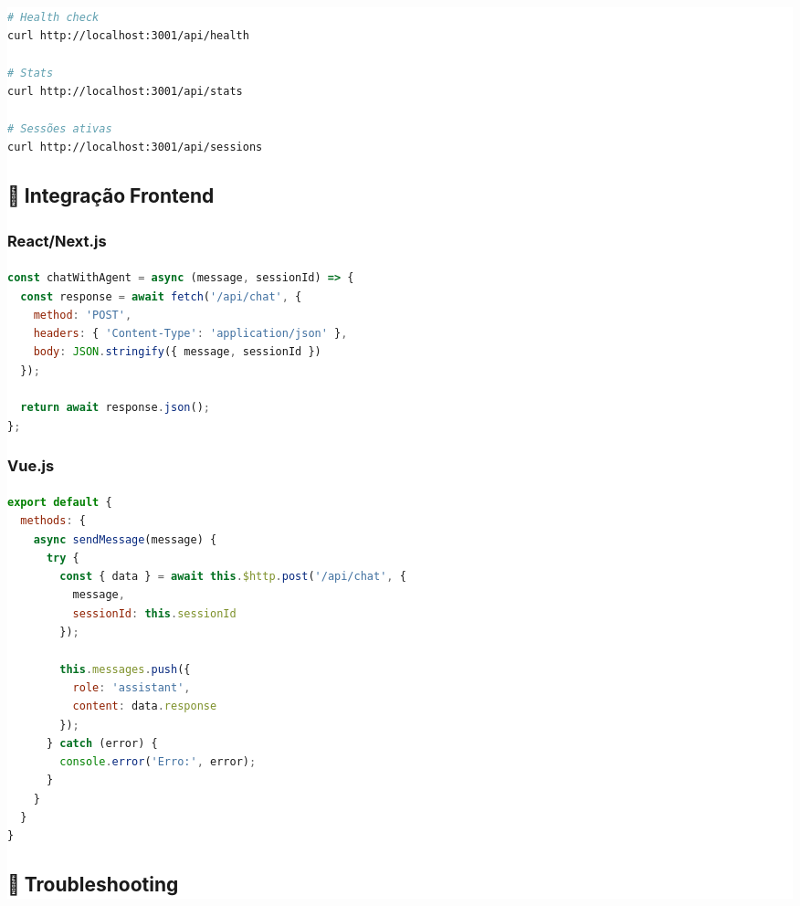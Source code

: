 ```bash
# Health check
curl http://localhost:3001/api/health

# Stats
curl http://localhost:3001/api/stats

# Sessões ativas
curl http://localhost:3001/api/sessions
```

## 🤝 Integração Frontend

### React/Next.js
```javascript
const chatWithAgent = async (message, sessionId) => {
  const response = await fetch('/api/chat', {
    method: 'POST',
    headers: { 'Content-Type': 'application/json' },
    body: JSON.stringify({ message, sessionId })
  });
  
  return await response.json();
};
```

### Vue.js
```javascript
export default {
  methods: {
    async sendMessage(message) {
      try {
        const { data } = await this.$http.post('/api/chat', {
          message,
          sessionId: this.sessionId
        });
        
        this.messages.push({
          role: 'assistant', 
          content: data.response
        });
      } catch (error) {
        console.error('Erro:', error);
      }
    }
  }
}
```

## 🐛 Troubleshooting
